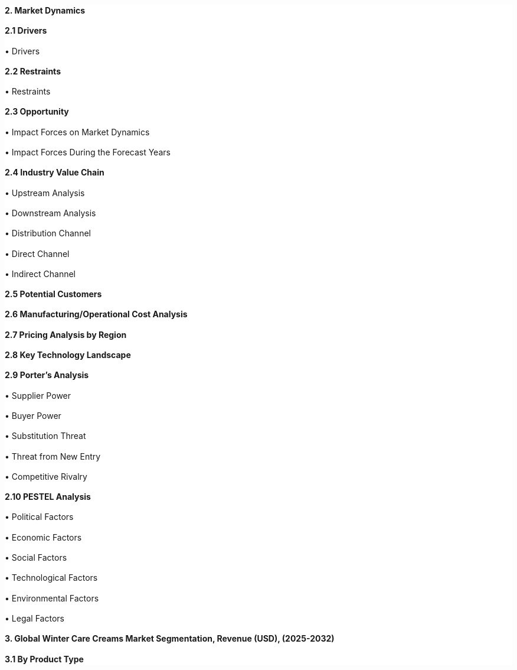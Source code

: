 <strong>2. Market Dynamics</strong>

<strong>2.1 Drivers</strong>

• Drivers

<strong>2.2 Restraints</strong>

• Restraints

<strong>2.3 Opportunity</strong>

• Impact Forces on Market Dynamics

• Impact Forces During the Forecast Years

<strong>2.4 Industry Value Chain</strong>

• Upstream Analysis

• Downstream Analysis

• Distribution Channel

• Direct Channel

• Indirect Channel

<strong>2.5 Potential Customers</strong>

<strong>2.6 Manufacturing/Operational Cost Analysis</strong>

<strong>2.7 Pricing Analysis by Region</strong>

<strong>2.8 Key Technology Landscape</strong>

<strong>2.9 Porter’s Analysis</strong>

• Supplier Power

• Buyer Power

• Substitution Threat

• Threat from New Entry

• Competitive Rivalry

<strong>2.10 PESTEL Analysis</strong>

• Political Factors

• Economic Factors

• Social Factors

• Technological Factors

• Environmental Factors

• Legal Factors

<strong>3. Global Winter Care Creams Market Segmentation, Revenue (USD), (2025-2032)</strong>

<strong>3.1 By Product Type</strong>
